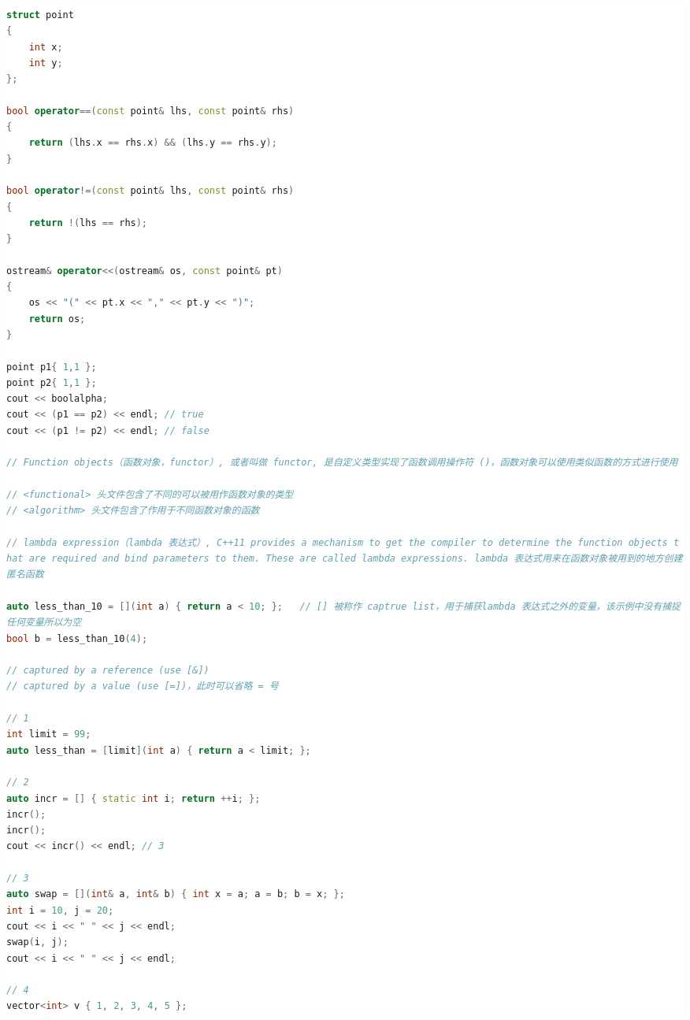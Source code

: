 ```CPP
struct point
{
	int x;
	int y;
};

bool operator==(const point& lhs, const point& rhs)
{
	return (lhs.x == rhs.x) && (lhs.y == rhs.y);
}

bool operator!=(const point& lhs, const point& rhs)
{
	return !(lhs == rhs);
}

ostream& operator<<(ostream& os, const point& pt)
{
	os << "(" << pt.x << "," << pt.y << ")";
	return os;
}

point p1{ 1,1 };
point p2{ 1,1 };
cout << boolalpha;
cout << (p1 == p2) << endl; // true
cout << (p1 != p2) << endl; // false

// Function objects（函数对象，functor）, 或者叫做 functor, 是自定义类型实现了函数调用操作符 ()，函数对象可以使用类似函数的方式进行使用

// <functional> 头文件包含了不同的可以被用作函数对象的类型
// <algorithm> 头文件包含了作用于不同函数对象的函数

// lambda expression（lambda 表达式）, C++11 provides a mechanism to get the compiler to determine the function objects that are required and bind parameters to them. These are called lambda expressions. lambda 表达式用来在函数对象被用到的地方创建匿名函数

auto less_than_10 = [](int a) { return a < 10; };	// [] 被称作 captrue list，用于捕获lambda 表达式之外的变量，该示例中没有捕捉任何变量所以为空
bool b = less_than_10(4);

// captured by a reference (use [&]) 
// captured by a value (use [=])，此时可以省略 = 号

// 1
int limit = 99;
auto less_than = [limit](int a) { return a < limit; };

// 2
auto incr = [] { static int i; return ++i; };
incr();
incr();
cout << incr() << endl; // 3

// 3
auto swap = [](int& a, int& b) { int x = a; a = b; b = x; };
int i = 10, j = 20;
cout << i << " " << j << endl;
swap(i, j);
cout << i << " " << j << endl;

// 4
vector<int> v { 1, 2, 3, 4, 5 };
```